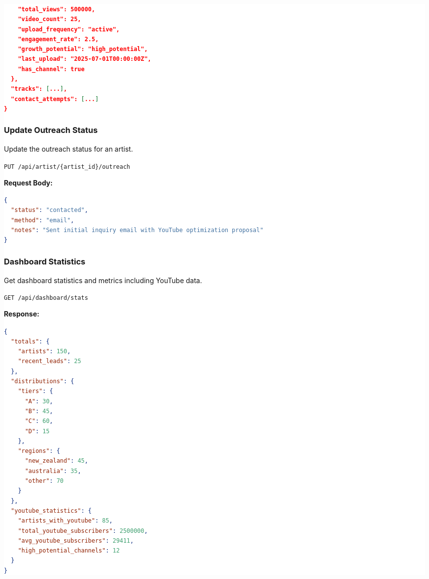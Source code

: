 ```json
    "total_views": 500000,
    "video_count": 25,
    "upload_frequency": "active",
    "engagement_rate": 2.5,
    "growth_potential": "high_potential",
    "last_upload": "2025-07-01T00:00:00Z",
    "has_channel": true
  },
  "tracks": [...],
  "contact_attempts": [...]
}
```

### Update Outreach Status
Update the outreach status for an artist.

```http
PUT /api/artist/{artist_id}/outreach
```

**Request Body:**
```json
{
  "status": "contacted",
  "method": "email",
  "notes": "Sent initial inquiry email with YouTube optimization proposal"
}
```

### Dashboard Statistics
Get dashboard statistics and metrics including YouTube data.

```http
GET /api/dashboard/stats
```

**Response:**
```json
{
  "totals": {
    "artists": 150,
    "recent_leads": 25
  },
  "distributions": {
    "tiers": {
      "A": 30,
      "B": 45,
      "C": 60,
      "D": 15
    },
    "regions": {
      "new_zealand": 45,
      "australia": 35,
      "other": 70
    }
  },
  "youtube_statistics": {
    "artists_with_youtube": 85,
    "total_youtube_subscribers": 2500000,
    "avg_youtube_subscribers": 29411,
    "high_potential_channels": 12
  }
}
```
